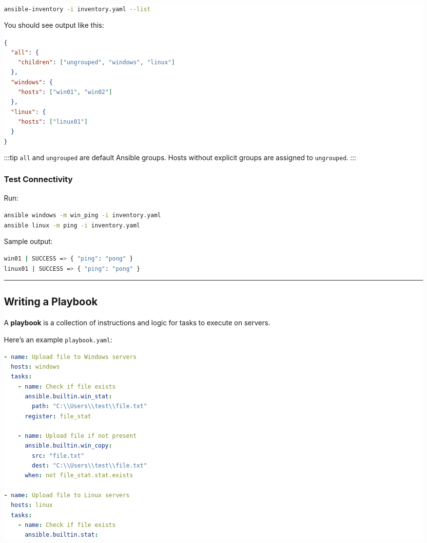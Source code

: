 ```bash
ansible-inventory -i inventory.yaml --list
```

You should see output like this:

```json
{
  "all": {
    "children": ["ungrouped", "windows", "linux"]
  },
  "windows": {
    "hosts": ["win01", "win02"]
  },
  "linux": {
    "hosts": ["linux01"]
  }
}
```

:::tip
`all` and `ungrouped` are default Ansible groups. Hosts without explicit groups are assigned to `ungrouped`.
:::

### Test Connectivity

Run:

```bash
ansible windows -m win_ping -i inventory.yaml
ansible linux -m ping -i inventory.yaml
```

Sample output:

```bash
win01 | SUCCESS => { "ping": "pong" }
linux01 | SUCCESS => { "ping": "pong" }
```

---

## Writing a Playbook

A **playbook** is a collection of instructions and logic for tasks to execute on servers.

Here’s an example `playbook.yaml`:

```yaml
- name: Upload file to Windows servers
  hosts: windows
  tasks:
    - name: Check if file exists
      ansible.builtin.win_stat:
        path: "C:\\Users\\test\\file.txt"
      register: file_stat

    - name: Upload file if not present
      ansible.builtin.win_copy:
        src: "file.txt"
        dest: "C:\\Users\\test\\file.txt"
      when: not file_stat.stat.exists

- name: Upload file to Linux servers
  hosts: linux
  tasks:
    - name: Check if file exists
      ansible.builtin.stat:
```